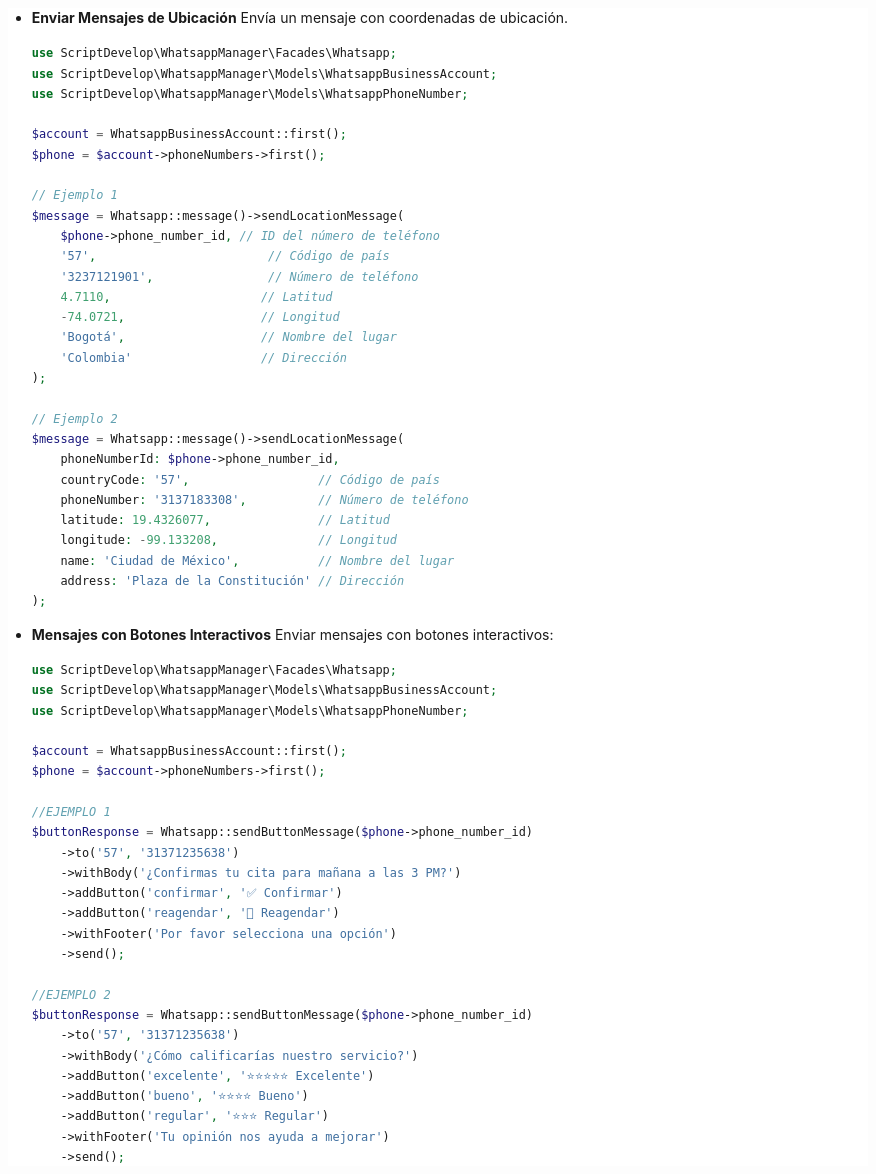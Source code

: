 - **Enviar Mensajes de Ubicación**
    Envía un mensaje con coordenadas de ubicación.

    ```php
    use ScriptDevelop\WhatsappManager\Facades\Whatsapp;
    use ScriptDevelop\WhatsappManager\Models\WhatsappBusinessAccount;
    use ScriptDevelop\WhatsappManager\Models\WhatsappPhoneNumber;

    $account = WhatsappBusinessAccount::first();
    $phone = $account->phoneNumbers->first();

    // Ejemplo 1
    $message = Whatsapp::message()->sendLocationMessage(
        $phone->phone_number_id, // ID del número de teléfono
        '57',                        // Código de país
        '3237121901',                // Número de teléfono
        4.7110,                     // Latitud
        -74.0721,                   // Longitud
        'Bogotá',                   // Nombre del lugar
        'Colombia'                  // Dirección
    );

    // Ejemplo 2
    $message = Whatsapp::message()->sendLocationMessage(
        phoneNumberId: $phone->phone_number_id,
        countryCode: '57',                  // Código de país
        phoneNumber: '3137183308',          // Número de teléfono
        latitude: 19.4326077,               // Latitud
        longitude: -99.133208,              // Longitud
        name: 'Ciudad de México',           // Nombre del lugar
        address: 'Plaza de la Constitución' // Dirección
    );
    ```

- **Mensajes con Botones Interactivos**
    Enviar mensajes con botones interactivos:

    ```php
    use ScriptDevelop\WhatsappManager\Facades\Whatsapp;
    use ScriptDevelop\WhatsappManager\Models\WhatsappBusinessAccount;
    use ScriptDevelop\WhatsappManager\Models\WhatsappPhoneNumber;

    $account = WhatsappBusinessAccount::first();
    $phone = $account->phoneNumbers->first();

    //EJEMPLO 1
    $buttonResponse = Whatsapp::sendButtonMessage($phone->phone_number_id)
        ->to('57', '31371235638')
        ->withBody('¿Confirmas tu cita para mañana a las 3 PM?')
        ->addButton('confirmar', '✅ Confirmar')
        ->addButton('reagendar', '🔄 Reagendar')
        ->withFooter('Por favor selecciona una opción')
        ->send();
    
    //EJEMPLO 2
    $buttonResponse = Whatsapp::sendButtonMessage($phone->phone_number_id)
        ->to('57', '31371235638')
        ->withBody('¿Cómo calificarías nuestro servicio?')
        ->addButton('excelente', '⭐️⭐️⭐️⭐️⭐️ Excelente')
        ->addButton('bueno', '⭐️⭐️⭐️⭐️ Bueno')
        ->addButton('regular', '⭐️⭐️⭐️ Regular')
        ->withFooter('Tu opinión nos ayuda a mejorar')
        ->send();
